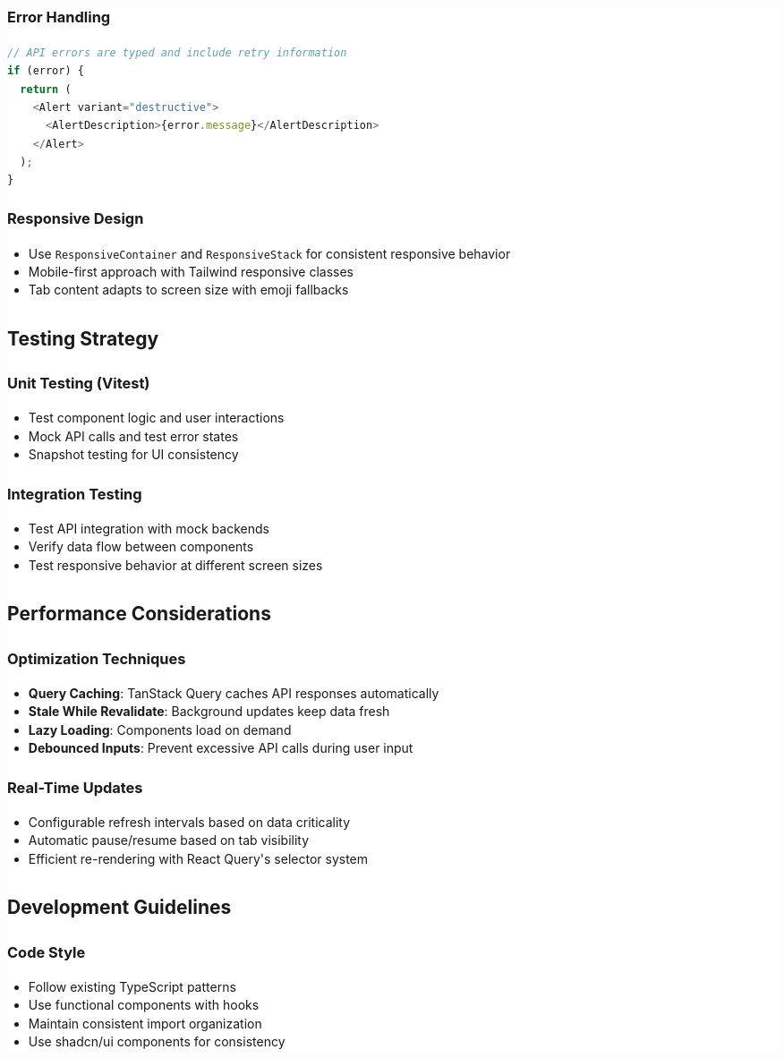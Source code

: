 ### Error Handling
```typescript
// API errors are typed and include retry information
if (error) {
  return (
    <Alert variant="destructive">
      <AlertDescription>{error.message}</AlertDescription>
    </Alert>
  );
}
```

### Responsive Design
- Use `ResponsiveContainer` and `ResponsiveStack` for consistent responsive behavior
- Mobile-first approach with Tailwind responsive classes
- Tab content adapts to screen size with emoji fallbacks

## Testing Strategy

### Unit Testing (Vitest)
- Test component logic and user interactions
- Mock API calls and test error states
- Snapshot testing for UI consistency

### Integration Testing
- Test API integration with mock backends
- Verify data flow between components
- Test responsive behavior at different screen sizes

## Performance Considerations

### Optimization Techniques
- **Query Caching**: TanStack Query caches API responses automatically
- **Stale While Revalidate**: Background updates keep data fresh
- **Lazy Loading**: Components load on demand
- **Debounced Inputs**: Prevent excessive API calls during user input

### Real-Time Updates
- Configurable refresh intervals based on data criticality
- Automatic pause/resume based on tab visibility
- Efficient re-rendering with React Query's selector system

## Development Guidelines

### Code Style
- Follow existing TypeScript patterns
- Use functional components with hooks
- Maintain consistent import organization
- Use shadcn/ui components for consistency

